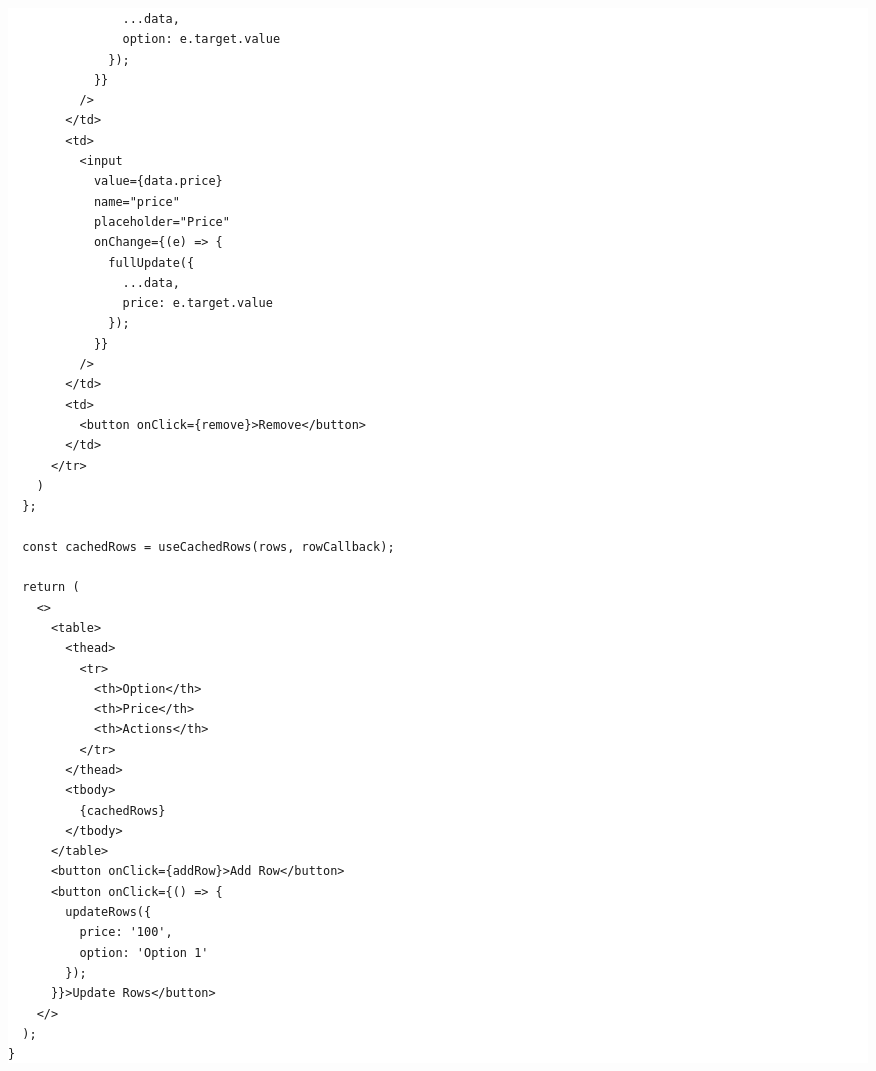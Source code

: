 ```tsx
                ...data,
                option: e.target.value
              });
            }}
          />
        </td>
        <td>
          <input
            value={data.price}
            name="price"
            placeholder="Price"
            onChange={(e) => {
              fullUpdate({
                ...data,
                price: e.target.value
              });
            }}
          />
        </td>
        <td>
          <button onClick={remove}>Remove</button>
        </td>
      </tr>      
    )
  };

  const cachedRows = useCachedRows(rows, rowCallback);

  return (
    <>
      <table>
        <thead>
          <tr>
            <th>Option</th>
            <th>Price</th>
            <th>Actions</th>
          </tr>
        </thead>
        <tbody>
          {cachedRows}
        </tbody>
      </table>
      <button onClick={addRow}>Add Row</button>
      <button onClick={() => {
        updateRows({
          price: '100',
          option: 'Option 1'
        });
      }}>Update Rows</button>
    </>
  );
}
```
